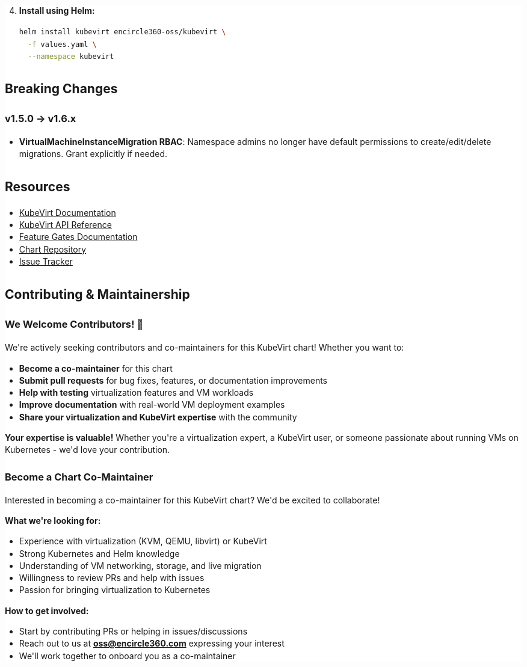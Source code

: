 4. **Install using Helm:**
   ```bash
   helm install kubevirt encircle360-oss/kubevirt \
     -f values.yaml \
     --namespace kubevirt
   ```

## Breaking Changes

### v1.5.0 → v1.6.x

- **VirtualMachineInstanceMigration RBAC**: Namespace admins no longer have default permissions to create/edit/delete migrations. Grant explicitly if needed.

## Resources

- [KubeVirt Documentation](https://kubevirt.io/user-guide/)
- [KubeVirt API Reference](https://kubevirt.io/api-reference/)
- [Feature Gates Documentation](https://kubevirt.io/user-guide/operations/activating_feature_gates/)
- [Chart Repository](https://github.com/encircle360-oss/helm-charts)
- [Issue Tracker](https://github.com/encircle360-oss/helm-charts/issues)

## Contributing & Maintainership

### We Welcome Contributors! 🎉

We're actively seeking contributors and co-maintainers for this KubeVirt chart! Whether you want to:
- **Become a co-maintainer** for this chart
- **Submit pull requests** for bug fixes, features, or documentation improvements
- **Help with testing** virtualization features and VM workloads
- **Improve documentation** with real-world VM deployment examples
- **Share your virtualization and KubeVirt expertise** with the community

**Your expertise is valuable!** Whether you're a virtualization expert, a KubeVirt user, or someone passionate about running VMs on Kubernetes - we'd love your contribution.

### Become a Chart Co-Maintainer

Interested in becoming a co-maintainer for this KubeVirt chart? We'd be excited to collaborate!

**What we're looking for:**
- Experience with virtualization (KVM, QEMU, libvirt) or KubeVirt
- Strong Kubernetes and Helm knowledge
- Understanding of VM networking, storage, and live migration
- Willingness to review PRs and help with issues
- Passion for bringing virtualization to Kubernetes

**How to get involved:**
- Start by contributing PRs or helping in issues/discussions
- Reach out to us at **oss@encircle360.com** expressing your interest
- We'll work together to onboard you as a co-maintainer
